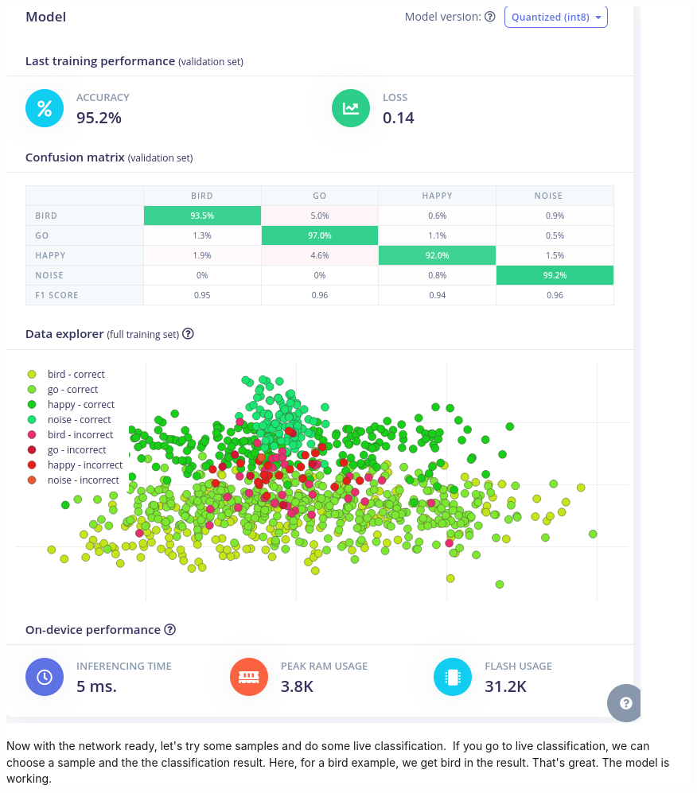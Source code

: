 <p style={{textAlign: 'center'}}><img src="edge23.png" alt="Confusion Matrix" width={600} height="auto" /></p>

Now with the network ready, let's try some samples and do some live classification. 
If you go to live classification, we can choose a sample and the the classification result. Here, for a bird example, we get bird in the result. That's great. The model is working.
